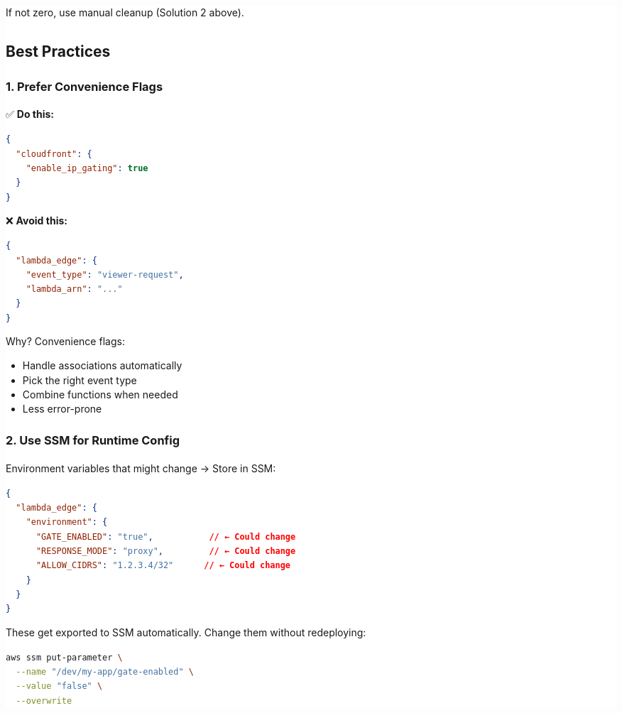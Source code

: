 If not zero, use manual cleanup (Solution 2 above).

## Best Practices

### 1. Prefer Convenience Flags

✅ **Do this:**
```json
{
  "cloudfront": {
    "enable_ip_gating": true
  }
}
```

❌ **Avoid this:**
```json
{
  "lambda_edge": {
    "event_type": "viewer-request",
    "lambda_arn": "..."
  }
}
```

Why? Convenience flags:
- Handle associations automatically
- Pick the right event type
- Combine functions when needed
- Less error-prone

### 2. Use SSM for Runtime Config

Environment variables that might change → Store in SSM:

```json
{
  "lambda_edge": {
    "environment": {
      "GATE_ENABLED": "true",           // ← Could change
      "RESPONSE_MODE": "proxy",         // ← Could change
      "ALLOW_CIDRS": "1.2.3.4/32"      // ← Could change
    }
  }
}
```

These get exported to SSM automatically. Change them without redeploying:

```bash
aws ssm put-parameter \
  --name "/dev/my-app/gate-enabled" \
  --value "false" \
  --overwrite
```
